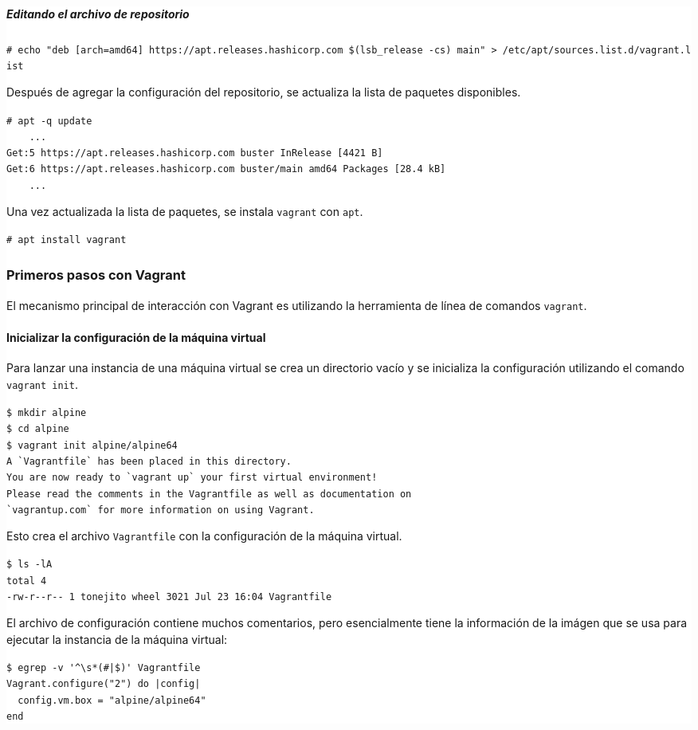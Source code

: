 ##### Editando el archivo de repositorio

```
# echo "deb [arch=amd64] https://apt.releases.hashicorp.com $(lsb_release -cs) main" > /etc/apt/sources.list.d/vagrant.list
```

Después de agregar la configuración del repositorio, se actualiza la lista de paquetes disponibles.

```
# apt -q update
	...
Get:5 https://apt.releases.hashicorp.com buster InRelease [4421 B]
Get:6 https://apt.releases.hashicorp.com buster/main amd64 Packages [28.4 kB]
	...
```

Una vez actualizada la lista de paquetes, se instala `vagrant` con `apt`.

```
# apt install vagrant
```

### Primeros pasos con **Vagrant**

El mecanismo principal de interacción con Vagrant es utilizando la herramienta de línea de comandos `vagrant`.

#### Inicializar la configuración de la máquina virtual

Para lanzar una instancia de una máquina virtual se crea un directorio vacío y se inicializa la configuración utilizando el comando `vagrant init`.

```
$ mkdir alpine
$ cd alpine
$ vagrant init alpine/alpine64
A `Vagrantfile` has been placed in this directory.
You are now ready to `vagrant up` your first virtual environment!
Please read the comments in the Vagrantfile as well as documentation on
`vagrantup.com` for more information on using Vagrant.
```

Esto crea el archivo `Vagrantfile` con la configuración de la máquina virtual.

```
$ ls -lA
total 4
-rw-r--r-- 1 tonejito wheel 3021 Jul 23 16:04 Vagrantfile
```

El archivo de configuración contiene muchos comentarios, pero esencialmente tiene la información de la imágen que se usa para ejecutar la instancia de la máquina virtual:

```
$ egrep -v '^\s*(#|$)' Vagrantfile
Vagrant.configure("2") do |config|
  config.vm.box = "alpine/alpine64"
end
```


[virtualbox-vboxmanage]: https://www.virtualbox.org/manual/ch08.html#vboxmanage-modifyvm
[vagrant]: https://www.vagrantup.com/
[hashicorp]: https://www.hashicorp.com/
[vagrantfile]: https://www.vagrantup.com/docs/vagrantfile
[ruby]: https://www.ruby-lang.org/
[virtualbox]: https://www.virtualbox.org/
[vagrant-providers]: https://www.vagrantup.com/docs/providers
[hyper-v]: https://docs.microsoft.com/en-us/virtualization/community/team-blog/2017/20170706-vagrant-and-hyper-v-tips-and-tricks
[docker]: https://www.docker.io/
[vagrant-lxc]: https://github.com/fgrehm/vagrant-lxc
[vagrant-libvirt]: https://github.com/vagrant-libvirt/vagrant-libvirt
[vagrant-vmware]: https://github.com/hashicorp/vagrant-vmware-desktop
[Debian]: https://debian.org/
[Ubuntu]: https://ubuntu.com/
[debian-buster64]: https://app.vagrantup.com/debian/boxes/buster64
[debian-contrib-buster64]: https://app.vagrantup.com/debian/boxes/contrib-buster64
[vbox-guest-additions]: https://www.virtualbox.org/manual/ch04.html